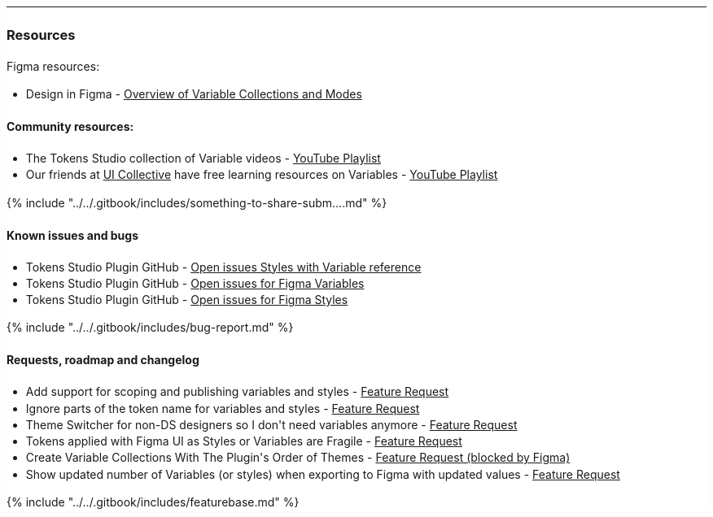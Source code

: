 

***



### Resources

Figma resources:

* Design in Figma - [Overview of Variable Collections and Modes](https://help.figma.com/hc/en-us/articles/14506821864087-Overview-of-variables-collections-and-modes)

#### Community resources:

* The Tokens Studio collection of Variable videos - [YouTube Playlist](https://youtube.com/playlist?list=PL-QzDOr0R7mOv7xV9NO2Z15n6uwWHfFul\&si=um4MybodvHCfBUbo)
* Our friends at [UI Collective](https://uicollective.co/designer-tools-and-resources) have free learning resources on Variables - [YouTube Playlist](https://www.youtube.com/playlist?list=PLkmvmF0zhgT_-dXmw8DWMV85MK5rkv135)

{% include "../../.gitbook/includes/something-to-share-subm....md" %}

#### Known issues and bugs

* Tokens Studio Plugin GitHub - [Open issues Styles with Variable reference](https://github.com/tokens-studio/figma-plugin/labels/setting%20-%20create%20styles%20with%20variable%20references)
* Tokens Studio Plugin GitHub - [Open issues for Figma Variables](https://github.com/tokens-studio/figma-plugin/labels/Figma%20variables)
* Tokens Studio Plugin GitHub - [Open issues for Figma Styles](https://github.com/tokens-studio/figma-plugin/labels/Figma%20styles)

{% include "../../.gitbook/includes/bug-report.md" %}

#### Requests, roadmap and changelog

* Add support for scoping and publishing variables and styles - [Feature Request](https://feedback.tokens.studio/p/add-support-for-scoping-and-publishing-variables-and-styles)
* Ignore parts of the token name for variables and styles - [Feature Request](https://feedback.tokens.studio/p/ignore-parts-of-the-token-name-for-variables)
* Theme Switcher for non-DS designers so I don't need variables anymore - [Feature Request](https://feedback.tokens.studio/p/theme-switcher-for-non-ds-designers)
* Tokens applied with Figma UI as Styles or Variables are Fragile - [Feature Request](https://feedback.tokens.studio/p/tokens-applied-as-variables-or-styles-are-fragile)
* Create Variable Collections With The Plugin's Order of Themes - [Feature Request (blocked by Figma)](https://feedback.tokens.studio/p/create-variable-collections-with-the-plugins-order)
* Show updated number of Variables (or styles) when exporting to Figma with updated values - [Feature Request](https://feedback.tokens.studio/p/twistedrightwardsarrows-show-updated-number-when-exporting-variables-with-updated-values)

{% include "../../.gitbook/includes/featurebase.md" %}
